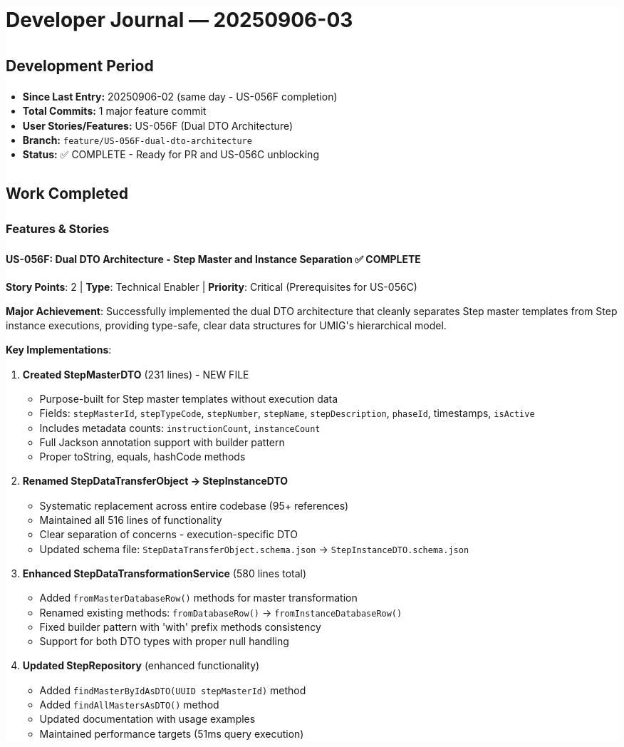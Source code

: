 # Developer Journal — 20250906-03

## Development Period

- **Since Last Entry:** 20250906-02 (same day - US-056F completion)
- **Total Commits:** 1 major feature commit
- **User Stories/Features:** US-056F (Dual DTO Architecture)
- **Branch:** `feature/US-056F-dual-dto-architecture`
- **Status:** ✅ COMPLETE - Ready for PR and US-056C unblocking

## Work Completed

### Features & Stories

#### US-056F: Dual DTO Architecture - Step Master and Instance Separation ✅ COMPLETE

**Story Points**: 2 | **Type**: Technical Enabler | **Priority**: Critical (Prerequisites for US-056C)

**Major Achievement**: Successfully implemented the dual DTO architecture that cleanly separates Step master templates from Step instance executions, providing type-safe, clear data structures for UMIG's hierarchical model.

**Key Implementations**:

1. **Created StepMasterDTO** (231 lines) - NEW FILE
   - Purpose-built for Step master templates without execution data
   - Fields: `stepMasterId`, `stepTypeCode`, `stepNumber`, `stepName`, `stepDescription`, `phaseId`, timestamps, `isActive`
   - Includes metadata counts: `instructionCount`, `instanceCount`
   - Full Jackson annotation support with builder pattern
   - Proper toString, equals, hashCode methods

2. **Renamed StepDataTransferObject → StepInstanceDTO**
   - Systematic replacement across entire codebase (95+ references)
   - Maintained all 516 lines of functionality
   - Clear separation of concerns - execution-specific DTO
   - Updated schema file: `StepDataTransferObject.schema.json` → `StepInstanceDTO.schema.json`

3. **Enhanced StepDataTransformationService** (580 lines total)
   - Added `fromMasterDatabaseRow()` methods for master transformation
   - Renamed existing methods: `fromDatabaseRow()` → `fromInstanceDatabaseRow()`
   - Fixed builder pattern with 'with' prefix methods consistency
   - Support for both DTO types with proper null handling

4. **Updated StepRepository** (enhanced functionality)
   - Added `findMasterByIdAsDTO(UUID stepMasterId)` method
   - Added `findAllMastersAsDTO()` method
   - Updated documentation with usage examples
   - Maintained performance targets (51ms query execution)
